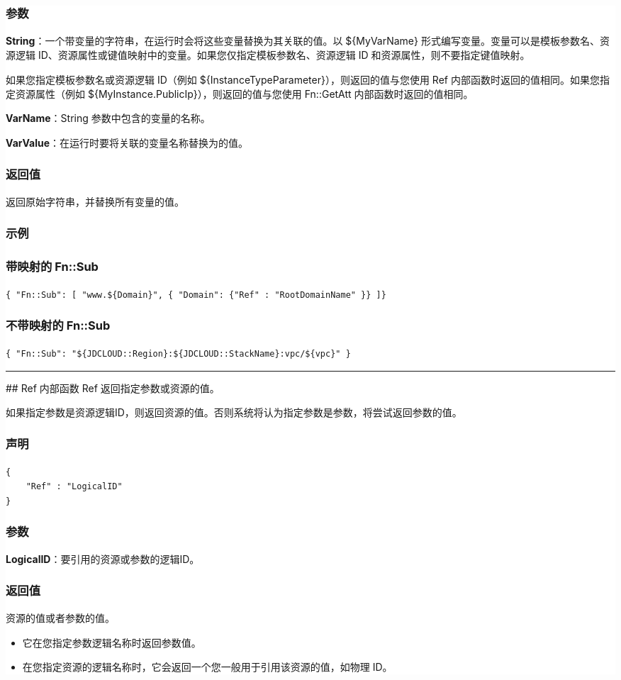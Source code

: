 ### 参数

**String**：一个带变量的字符串，在运行时会将这些变量替换为其关联的值。以 ${MyVarName} 形式编写变量。变量可以是模板参数名、资源逻辑 ID、资源属性或键值映射中的变量。如果您仅指定模板参数名、资源逻辑 ID 和资源属性，则不要指定键值映射。

如果您指定模板参数名或资源逻辑 ID（例如 ${InstanceTypeParameter}），则返回的值与您使用 Ref 内部函数时返回的值相同。如果您指定资源属性（例如 ${MyInstance.PublicIp}），则返回的值与您使用 Fn::GetAtt 内部函数时返回的值相同。


**VarName**：String 参数中包含的变量的名称。

**VarValue**：在运行时要将关联的变量名称替换为的值。


### 返回值
返回原始字符串，并替换所有变量的值。

### 示例

### 带映射的 Fn::Sub
```
{ "Fn::Sub": [ "www.${Domain}", { "Domain": {"Ref" : "RootDomainName" }} ]}
```

### 不带映射的 Fn::Sub

```
{ "Fn::Sub": "${JDCLOUD::Region}:${JDCLOUD::StackName}:vpc/${vpc}" }
```

---

<div id="ref"></div>
## Ref
内部函数 Ref 返回指定参数或资源的值。

如果指定参数是资源逻辑ID，则返回资源的值。否则系统将认为指定参数是参数，将尝试返回参数的值。

### 声明
```
{
    "Ref" : "LogicalID"
}
```

### 参数
**LogicalID**：要引用的资源或参数的逻辑ID。

### 返回值
资源的值或者参数的值。

* 它在您指定参数逻辑名称时返回参数值。

* 在您指定资源的逻辑名称时，它会返回一个您一般用于引用该资源的值，如物理 ID。
